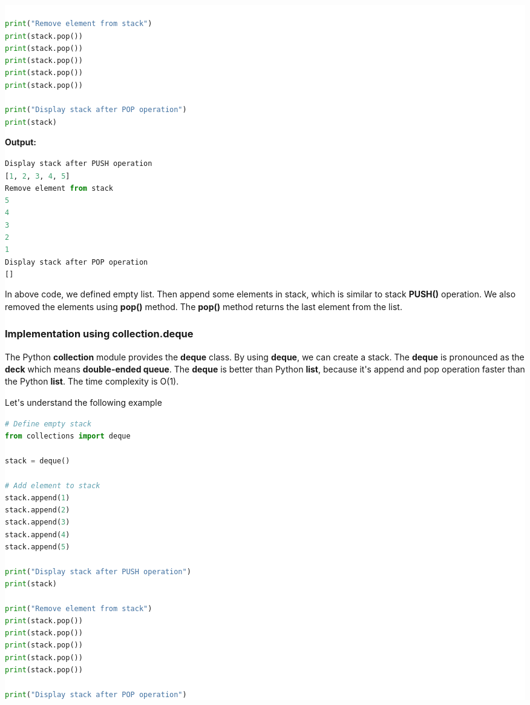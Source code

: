 ```python

print("Remove element from stack")
print(stack.pop())
print(stack.pop())
print(stack.pop())
print(stack.pop())
print(stack.pop())

print("Display stack after POP operation")
print(stack)
```

**Output:**
```python
Display stack after PUSH operation
[1, 2, 3, 4, 5]
Remove element from stack
5
4
3
2
1
Display stack after POP operation
[]
```
In above code, we defined empty list.
Then append some elements in stack, which is similar to stack **PUSH()** operation.
We also removed the elements using **pop()** method.
The **pop()** method returns the last element from the list.

### Implementation using collection.deque

The Python **collection** module provides the **deque** class.
By using **deque**, we can create a stack.
The **deque** is pronounced as the **deck** which means **double-ended queue**.
The **deque** is better than Python **list**, because it's append and pop operation faster than the Python **list**.
The time complexity is O(1).

Let's understand the following example

```python
# Define empty stack
from collections import deque

stack = deque()

# Add element to stack
stack.append(1)
stack.append(2)
stack.append(3)
stack.append(4)
stack.append(5)

print("Display stack after PUSH operation")
print(stack)

print("Remove element from stack")
print(stack.pop())
print(stack.pop())
print(stack.pop())
print(stack.pop())
print(stack.pop())

print("Display stack after POP operation")
```